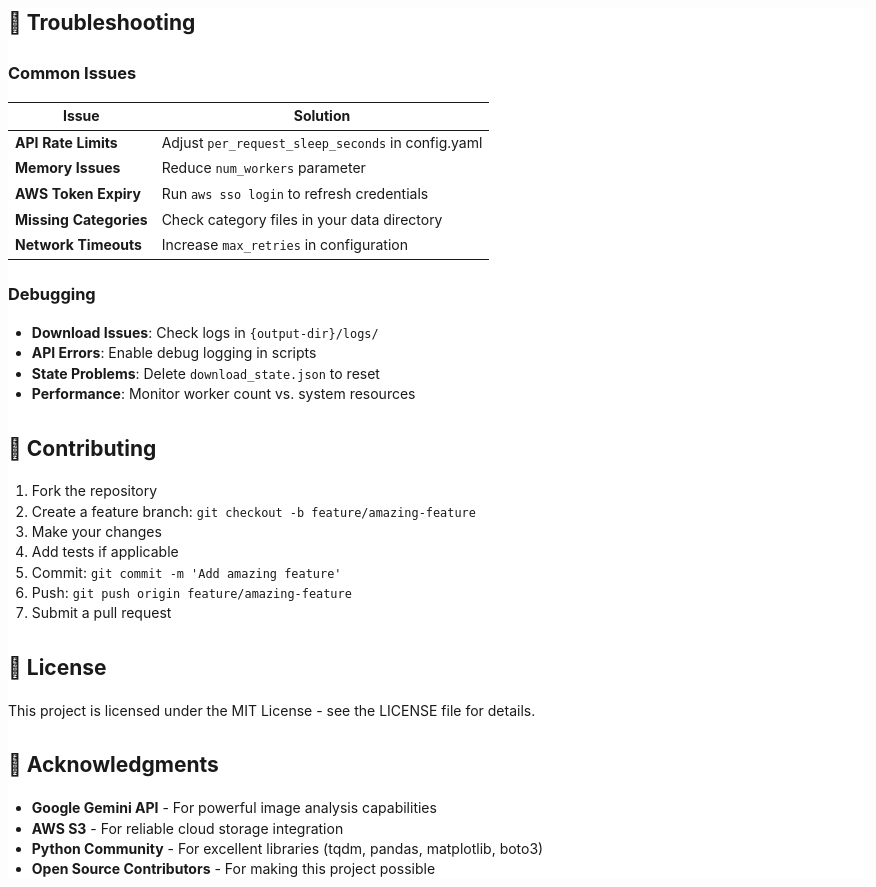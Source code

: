## 🔧 Troubleshooting

### Common Issues

| Issue | Solution |
|-------|----------|
| **API Rate Limits** | Adjust `per_request_sleep_seconds` in config.yaml |
| **Memory Issues** | Reduce `num_workers` parameter |
| **AWS Token Expiry** | Run `aws sso login` to refresh credentials |
| **Missing Categories** | Check category files in your data directory |
| **Network Timeouts** | Increase `max_retries` in configuration |

### Debugging

- **Download Issues**: Check logs in `{output-dir}/logs/`
- **API Errors**: Enable debug logging in scripts
- **State Problems**: Delete `download_state.json` to reset
- **Performance**: Monitor worker count vs. system resources

## 🤝 Contributing

1. Fork the repository
2. Create a feature branch: `git checkout -b feature/amazing-feature`
3. Make your changes
4. Add tests if applicable
5. Commit: `git commit -m 'Add amazing feature'`
6. Push: `git push origin feature/amazing-feature`
7. Submit a pull request

## 📄 License

This project is licensed under the MIT License - see the LICENSE file for details.

## 🙏 Acknowledgments

- **Google Gemini API** - For powerful image analysis capabilities
- **AWS S3** - For reliable cloud storage integration
- **Python Community** - For excellent libraries (tqdm, pandas, matplotlib, boto3)
- **Open Source Contributors** - For making this project possible

